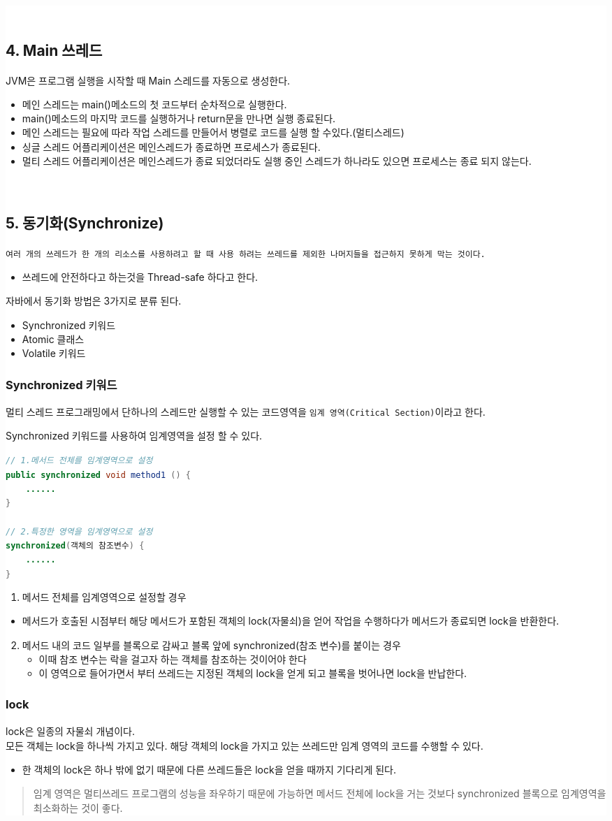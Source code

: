 <br>

## 4. Main 쓰레드

JVM은 프로그램 실행을 시작할 때 Main 스레드를 자동으로 생성한다.

- 메인 스레드는 main()메소드의 첫 코드부터 순차적으로 실행한다.
- main()메소드의 마지막 코드를 실행하거나 return문을 만나면 실행 종료된다.
- 메인 스레드는 필요에 따라 작업 스레드를 만들어서 병렬로 코드를 실행 할 수있다.(멀티스레드)
- 싱글 스레드 어플리케이션은 메인스레드가 종료하면 프로세스가 종료된다.
- 멀티 스레드 어플리케이션은 메인스레드가 종료 되었더라도 실행 중인 스레드가 하나라도 있으면 프로세스는 종료 되지 않는다.

<br>

## 5. 동기화(Synchronize)
`여러 개의 쓰레드가 한 개의 리소스를 사용하려고 할 때 사용 하려는 쓰레드를 제외한 나머지들을 접근하지 못하게 막는 것이다.`

- 쓰레드에 안전하다고 하는것을 Thread-safe 하다고 한다.

자바에서 동기화 방법은 3가지로 분류 된다.
- Synchronized 키워드
- Atomic 클래스
- Volatile 키워드 

### Synchronized 키워드
멀티 스레드 프로그래밍에서 단하나의 스레드만 실행할 수 있는 코드영역을 `임계 영역(Critical Section)`이라고 한다.

Synchronized 키워드를 사용하여 임계영역을 설정 할 수 있다.

```java
// 1.메서드 전체를 임계영역으로 설정
public synchronized void method1 () {
    ......
}

// 2.특정한 영역을 임계영역으로 설정
synchronized(객체의 참조변수) {
    ......
}
```
1. 메서드 전체를 임계영역으로 설정할 경우
  - 메서드가 호출된 시점부터 해당 메서드가 포함된 객체의 lock(자물쇠)을 얻어 작업을 수행하다가 메서드가 종료되면 lock을 반환한다.

2. 메서드 내의 코드 일부를 블록으로 감싸고 블록 앞에 synchronized(참조 변수)를 붙이는 경우
    - 이때 참조 변수는 락을 걸고자 하는 객체를 참조하는 것이어야 한다
    - 이 영역으로 들어가면서 부터 쓰레드는 지정된 객체의 lock을 얻게 되고 블록을 벗어나면 lock을 반납한다.

### lock
lock은 일종의 자물쇠 개념이다. <br>
모든 객체는 lock을 하나씩 가지고 있다. 해당 객체의 lock을 가지고 있는 쓰레드만 임계 영역의 코드를 수행할 수 있다.
- 한 객체의 lock은 하나 밖에 없기 때문에 다른 쓰레드들은 lock을 얻을 때까지 기다리게 된다.

> 임계 영역은 멀티쓰레드 프로그램의 성능을 좌우하기 때문에 가능하면 메서드 전체에 lock을 거는 것보다 synchronized 블록으로 임계영역을 최소화하는 것이 좋다.

